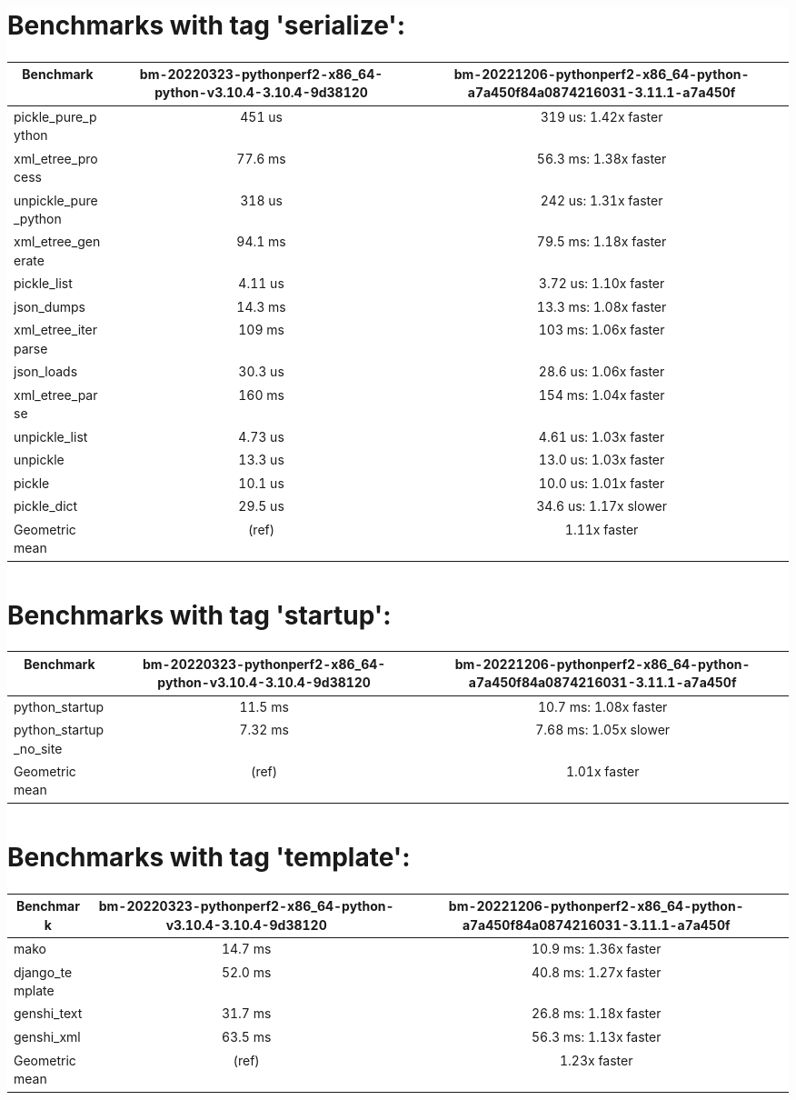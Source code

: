 Benchmarks with tag 'serialize':
================================

| Benchmark            | bm-20220323-pythonperf2-x86_64-python-v3.10.4-3.10.4-9d38120 | bm-20221206-pythonperf2-x86_64-python-a7a450f84a0874216031-3.11.1-a7a450f |
|----------------------|:------------------------------------------------------------:|:-------------------------------------------------------------------------:|
| pickle_pure_python   | 451 us                                                       | 319 us: 1.42x faster                                                      |
| xml_etree_process    | 77.6 ms                                                      | 56.3 ms: 1.38x faster                                                     |
| unpickle_pure_python | 318 us                                                       | 242 us: 1.31x faster                                                      |
| xml_etree_generate   | 94.1 ms                                                      | 79.5 ms: 1.18x faster                                                     |
| pickle_list          | 4.11 us                                                      | 3.72 us: 1.10x faster                                                     |
| json_dumps           | 14.3 ms                                                      | 13.3 ms: 1.08x faster                                                     |
| xml_etree_iterparse  | 109 ms                                                       | 103 ms: 1.06x faster                                                      |
| json_loads           | 30.3 us                                                      | 28.6 us: 1.06x faster                                                     |
| xml_etree_parse      | 160 ms                                                       | 154 ms: 1.04x faster                                                      |
| unpickle_list        | 4.73 us                                                      | 4.61 us: 1.03x faster                                                     |
| unpickle             | 13.3 us                                                      | 13.0 us: 1.03x faster                                                     |
| pickle               | 10.1 us                                                      | 10.0 us: 1.01x faster                                                     |
| pickle_dict          | 29.5 us                                                      | 34.6 us: 1.17x slower                                                     |
| Geometric mean       | (ref)                                                        | 1.11x faster                                                              |

Benchmarks with tag 'startup':
==============================

| Benchmark              | bm-20220323-pythonperf2-x86_64-python-v3.10.4-3.10.4-9d38120 | bm-20221206-pythonperf2-x86_64-python-a7a450f84a0874216031-3.11.1-a7a450f |
|------------------------|:------------------------------------------------------------:|:-------------------------------------------------------------------------:|
| python_startup         | 11.5 ms                                                      | 10.7 ms: 1.08x faster                                                     |
| python_startup_no_site | 7.32 ms                                                      | 7.68 ms: 1.05x slower                                                     |
| Geometric mean         | (ref)                                                        | 1.01x faster                                                              |

Benchmarks with tag 'template':
===============================

| Benchmark       | bm-20220323-pythonperf2-x86_64-python-v3.10.4-3.10.4-9d38120 | bm-20221206-pythonperf2-x86_64-python-a7a450f84a0874216031-3.11.1-a7a450f |
|-----------------|:------------------------------------------------------------:|:-------------------------------------------------------------------------:|
| mako            | 14.7 ms                                                      | 10.9 ms: 1.36x faster                                                     |
| django_template | 52.0 ms                                                      | 40.8 ms: 1.27x faster                                                     |
| genshi_text     | 31.7 ms                                                      | 26.8 ms: 1.18x faster                                                     |
| genshi_xml      | 63.5 ms                                                      | 56.3 ms: 1.13x faster                                                     |
| Geometric mean  | (ref)                                                        | 1.23x faster                                                              |
